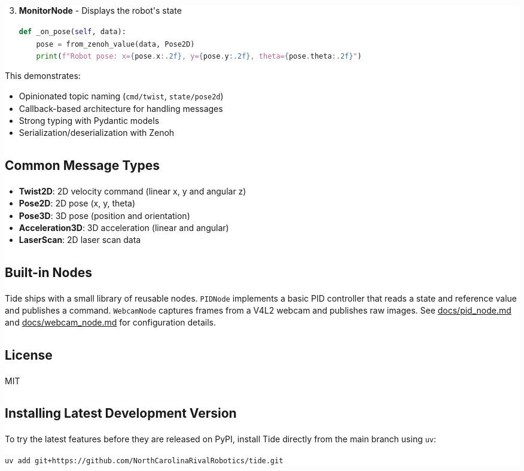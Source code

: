 3. **MonitorNode** - Displays the robot's state
   ```python
   def _on_pose(self, data):
       pose = from_zenoh_value(data, Pose2D)
       print(f"Robot pose: x={pose.x:.2f}, y={pose.y:.2f}, theta={pose.theta:.2f}")
   ```

This demonstrates:
- Opinionated topic naming (`cmd/twist`, `state/pose2d`)
- Callback-based architecture for handling messages
- Strong typing with Pydantic models
- Serialization/deserialization with Zenoh

## Common Message Types

- **Twist2D**: 2D velocity command (linear x, y and angular z)
- **Pose2D**: 2D pose (x, y, theta)
- **Pose3D**: 3D pose (position and orientation)
- **Acceleration3D**: 3D acceleration (linear and angular)
- **LaserScan**: 2D laser scan data

## Built-in Nodes

Tide ships with a small library of reusable nodes.  `PIDNode` implements a
basic PID controller that reads a state and reference value and publishes a
command.  `WebcamNode` captures frames from a V4L2 webcam and publishes raw
images.  See [docs/pid_node.md](docs/pid_node.md) and
[docs/webcam_node.md](docs/webcam_node.md) for configuration details.

## License

MIT

## Installing Latest Development Version

To try the latest features before they are released on PyPI, install Tide directly from the main branch using `uv`:

```bash
uv add git+https://github.com/NorthCarolinaRivalRobotics/tide.git
```
